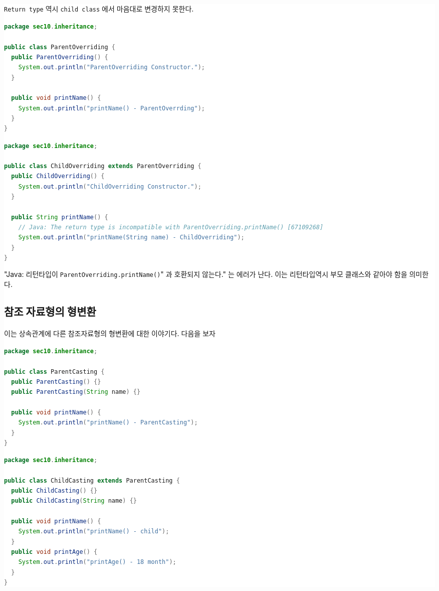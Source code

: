 `Return type` 역시 `child class` 에서 마음대로 변경하지 못한다.

```java
package sec10.inheritance;

public class ParentOverriding {
  public ParentOverriding() {
    System.out.println("ParentOverriding Constructor.");
  }

  public void printName() {
    System.out.println("printName() - ParentOverrding");
  }
}
```

```java
package sec10.inheritance;

public class ChildOverriding extends ParentOverriding {
  public ChildOverriding() {
    System.out.println("ChildOverriding Constructor.");
  }

  public String printName() {
    // Java: The return type is incompatible with ParentOverriding.printName() [67109268]
    System.out.println("printName(String name) - ChildOverriding");
  }
}
```

"Java: 리턴타입이 `ParentOverriding.printName()`" 과 호환되지 않는다." 는 에러가 난다.
이는 리턴타입역시 부모 클래스와 같아야 함을 의미한다.

## 참조 자료형의 형변환

이는 상속관계에 다른 참조자료형의 형변환에 대한 이야기다.
다음을 보자

```java
package sec10.inheritance;

public class ParentCasting {
  public ParentCasting() {}
  public ParentCasting(String name) {}

  public void printName() {
    System.out.println("printName() - ParentCasting");
  }
}
```

```java
package sec10.inheritance;

public class ChildCasting extends ParentCasting {
  public ChildCasting() {}
  public ChildCasting(String name) {}

  public void printName() {
    System.out.println("printName() - child");
  }
  public void printAge() {
    System.out.println("printAge() - 18 month");
  }
}
```
